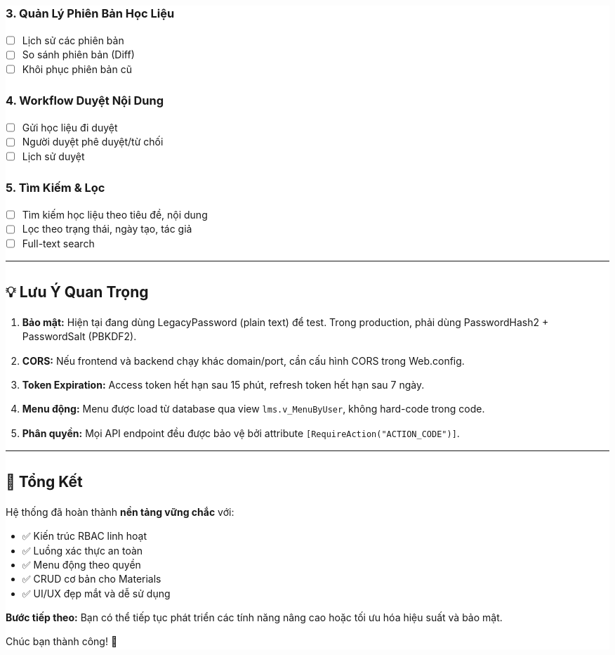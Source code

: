 ### 3. Quản Lý Phiên Bản Học Liệu
- [ ] Lịch sử các phiên bản
- [ ] So sánh phiên bản (Diff)
- [ ] Khôi phục phiên bản cũ

### 4. Workflow Duyệt Nội Dung
- [ ] Gửi học liệu đi duyệt
- [ ] Người duyệt phê duyệt/từ chối
- [ ] Lịch sử duyệt

### 5. Tìm Kiếm & Lọc
- [ ] Tìm kiếm học liệu theo tiêu đề, nội dung
- [ ] Lọc theo trạng thái, ngày tạo, tác giả
- [ ] Full-text search

---

## 💡 Lưu Ý Quan Trọng

1. **Bảo mật:** Hiện tại đang dùng LegacyPassword (plain text) để test. Trong production, phải dùng PasswordHash2 + PasswordSalt (PBKDF2).

2. **CORS:** Nếu frontend và backend chạy khác domain/port, cần cấu hình CORS trong Web.config.

3. **Token Expiration:** Access token hết hạn sau 15 phút, refresh token hết hạn sau 7 ngày.

4. **Menu động:** Menu được load từ database qua view `lms.v_MenuByUser`, không hard-code trong code.

5. **Phân quyền:** Mọi API endpoint đều được bảo vệ bởi attribute `[RequireAction("ACTION_CODE")]`.

---

## 🙏 Tổng Kết

Hệ thống đã hoàn thành **nền tảng vững chắc** với:
- ✅ Kiến trúc RBAC linh hoạt
- ✅ Luồng xác thực an toàn
- ✅ Menu động theo quyền
- ✅ CRUD cơ bản cho Materials
- ✅ UI/UX đẹp mắt và dễ sử dụng

**Bước tiếp theo:** Bạn có thể tiếp tục phát triển các tính năng nâng cao hoặc tối ưu hóa hiệu suất và bảo mật.

Chúc bạn thành công! 🚀
